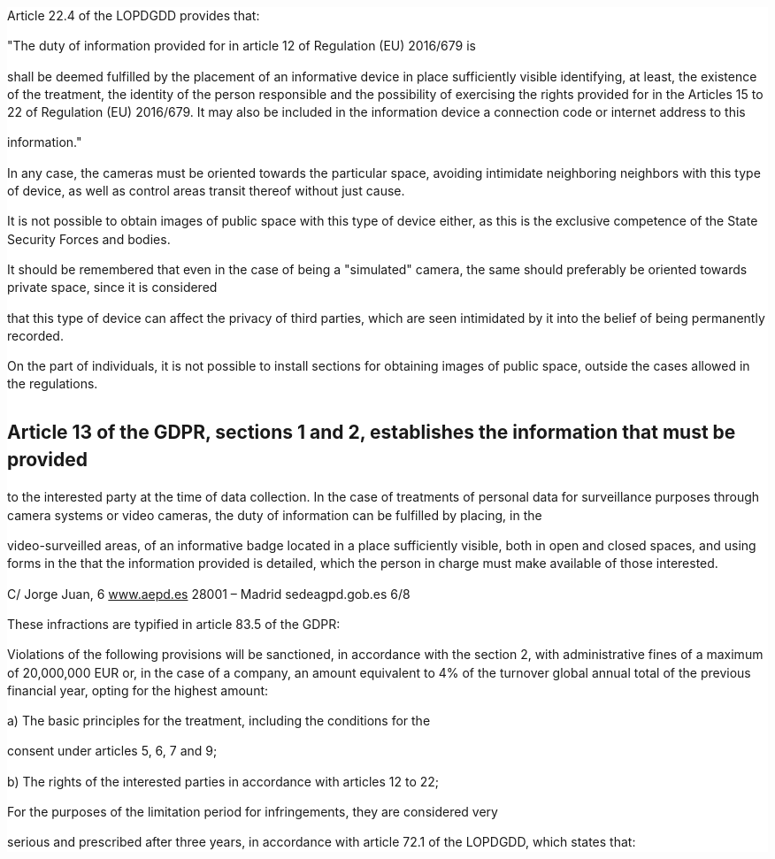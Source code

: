Article 22.4 of the LOPDGDD provides that:

"The duty of information provided for in article 12 of Regulation (EU) 2016/679 is

shall be deemed fulfilled by the placement of an informative device in place
sufficiently visible identifying, at least, the existence of the treatment, the
identity of the person responsible and the possibility of exercising the rights provided for in the
Articles 15 to 22 of Regulation (EU) 2016/679. It may also be included in the
information device a connection code or internet address to this

information."

In any case, the cameras must be oriented towards the particular space, avoiding
intimidate neighboring neighbors with this type of device, as well as control areas
transit thereof without just cause.

It is not possible to obtain images of public space with this type of device either,
as this is the exclusive competence of the State Security Forces and bodies.

It should be remembered that even in the case of being a "simulated" camera, the same
should preferably be oriented towards private space, since it is considered

that this type of device can affect the privacy of third parties, which are seen
intimidated by it into the belief of being permanently recorded.

On the part of individuals, it is not possible to install sections for obtaining images
of public space, outside the cases allowed in the regulations.

## Article 13 of the GDPR, sections 1 and 2, establishes the information that must be provided

to the interested party at the time of data collection. In the case of treatments
of personal data for surveillance purposes through camera systems or
video cameras, the duty of information can be fulfilled by placing, in the

video-surveilled areas, of an informative badge located in a place sufficiently
visible, both in open and closed spaces, and using forms in the
that the information provided is detailed, which the person in charge must make available
of those interested.

C/ Jorge Juan, 6 www.aepd.es
28001 – Madrid sedeagpd.gob.es 6/8

These infractions are typified in article 83.5 of the GDPR:

Violations of the following provisions will be sanctioned, in accordance with the
section 2, with administrative fines of a maximum of 20,000,000 EUR or,
in the case of a company, an amount equivalent to 4% of the turnover
global annual total of the previous financial year, opting for the highest amount:

a) The basic principles for the treatment, including the conditions for the

consent under articles 5, 6, 7 and 9;

b) The rights of the interested parties in accordance with articles 12 to 22;

For the purposes of the limitation period for infringements, they are considered very

serious and prescribed after three years, in accordance with article 72.1 of the LOPDGDD, which
states that:
